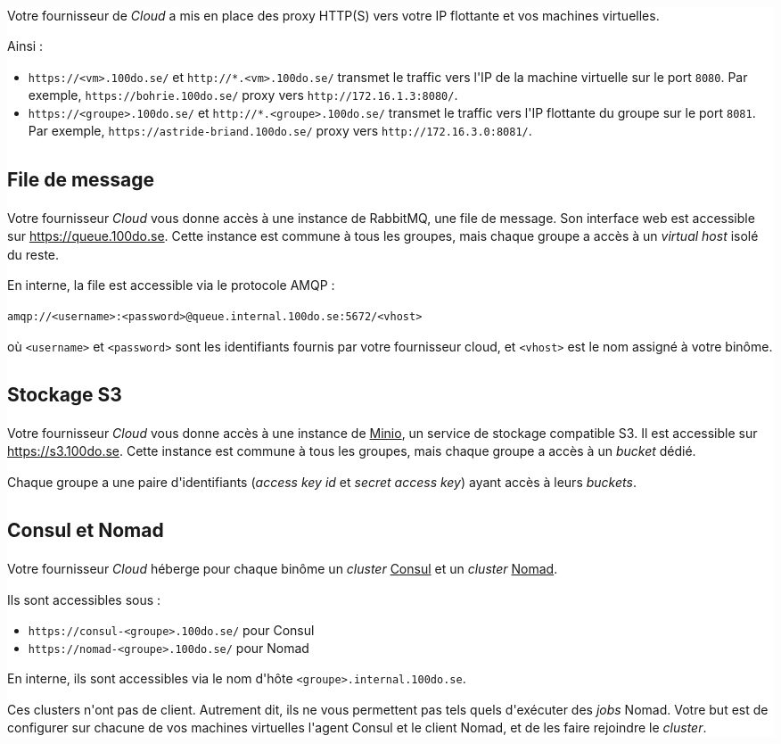 Votre fournisseur de *Cloud* a mis en place des proxy HTTP(S) vers votre IP flottante et vos machines virtuelles.

Ainsi :

 - `https://<vm>.100do.se/` et `http://*.<vm>.100do.se/` transmet le traffic vers l'IP de la machine virtuelle sur le port `8080`.
   Par exemple, `https://bohrie.100do.se/` proxy vers `http://172.16.1.3:8080/`.
 - `https://<groupe>.100do.se/` et `http://*.<groupe>.100do.se/` transmet le traffic vers l'IP flottante du groupe sur le port `8081`.
   Par exemple, `https://astride-briand.100do.se/` proxy vers `http://172.16.3.0:8081/`.

## File de message

Votre fournisseur *Cloud* vous donne accès à une instance de RabbitMQ, une file de message.
Son interface web est accessible sur <https://queue.100do.se>.
Cette instance est commune à tous les groupes, mais chaque groupe a accès à un *virtual host* isolé du reste.

En interne, la file est accessible via le protocole AMQP :

```
amqp://<username>:<password>@queue.internal.100do.se:5672/<vhost>
```

où `<username>` et `<password>` sont les identifiants fournis par votre fournisseur cloud, et `<vhost>` est le nom assigné à votre binôme.

## Stockage S3

Votre fournisseur *Cloud* vous donne accès à une instance de [Minio](http://min.io), un service de stockage compatible S3.
Il est accessible sur <https://s3.100do.se>.
Cette instance est commune à tous les groupes, mais chaque groupe a accès à un *bucket* dédié.

Chaque groupe a une paire d'identifiants (*access key id* et *secret access key*) ayant accès à leurs *buckets*.

## Consul et Nomad

Votre fournisseur *Cloud* héberge pour chaque binôme un *cluster* [Consul](https://learn.hashicorp.com/tutorials/consul/get-started?in=consul/getting-started#architecture-overview) et un *cluster* [Nomad](https://learn.hashicorp.com/tutorials/nomad/get-started-intro?in=nomad/get-started).

Ils sont accessibles sous :

 - `https://consul-<groupe>.100do.se/` pour Consul
 - `https://nomad-<groupe>.100do.se/` pour Nomad

En interne, ils sont accessibles via le nom d'hôte `<groupe>.internal.100do.se`.

Ces clusters n'ont pas de client.
Autrement dit, ils ne vous permettent pas tels quels d'exécuter des *jobs* Nomad.
Votre but est de configurer sur chacune de vos machines virtuelles l'agent Consul et le client Nomad, et de les faire rejoindre le *cluster*.
